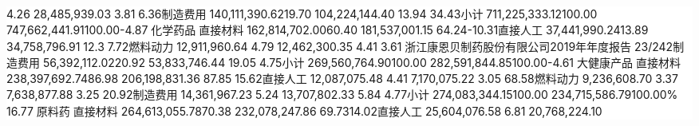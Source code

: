 4.26
28,485,939.03
3.81
6.36制造费用
140,111,390.6219.70
104,224,144.40
13.94
34.43小计
711,225,333.12100.00
747,662,441.91100.00-4.87
化学药品
直接材料
162,814,702.0060.40
181,537,001.15
64.24-10.31直接人工
37,441,990.2413.89
34,758,796.91
12.3
7.72燃料动力
12,911,960.64
4.79
12,462,300.35
4.41
3.61
浙江康恩贝制药股份有限公司2019年年度报告
23/242制造费用
56,392,112.0220.92
53,833,746.44
19.05
4.75小计
269,560,764.90100.00
282,591,844.85100.00-4.61
大健康产品
直接材料
238,397,692.7486.98
206,198,831.36
87.85
15.62直接人工
12,087,075.48
4.41
7,170,075.22
3.05
68.58燃料动力
9,236,608.70
3.37
7,638,877.88
3.25
20.92制造费用
14,361,967.23
5.24
13,707,802.33
5.84
4.77小计
274,083,344.15100.00
234,715,586.79100.00%
16.77
原料药
直接材料
264,613,055.7870.38
232,078,247.86
69.7314.02直接人工
25,604,076.58
6.81
20,768,224.10